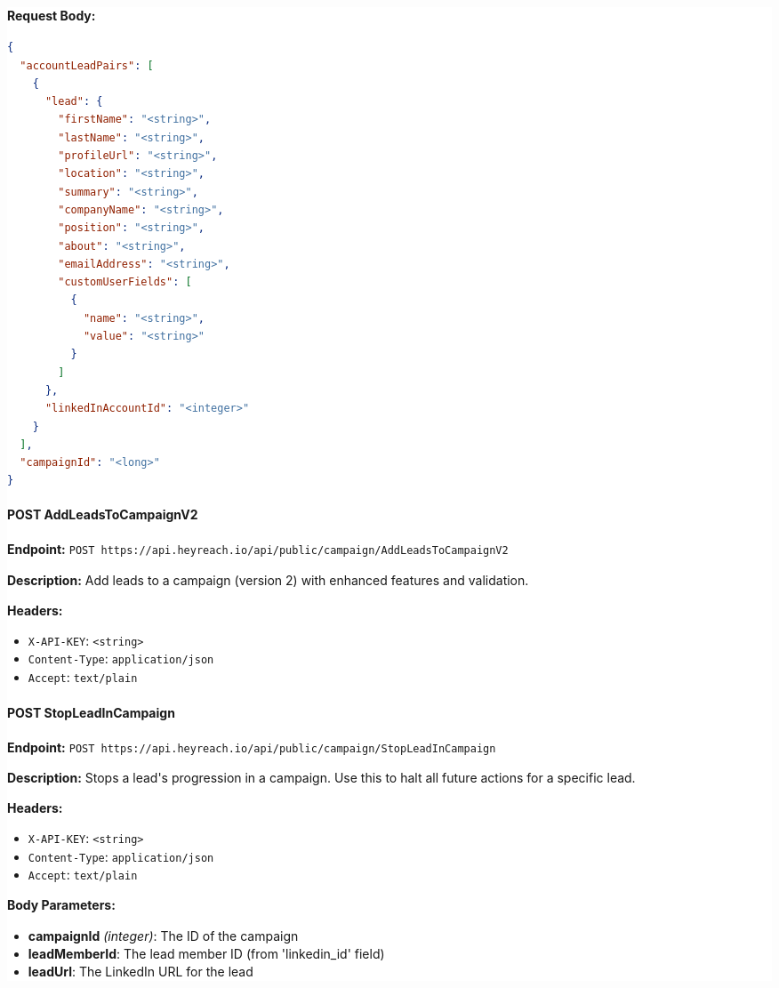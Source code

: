 **Request Body:**
```json
{
  "accountLeadPairs": [
    {
      "lead": {
        "firstName": "<string>",
        "lastName": "<string>",
        "profileUrl": "<string>",
        "location": "<string>",
        "summary": "<string>",
        "companyName": "<string>",
        "position": "<string>",
        "about": "<string>",
        "emailAddress": "<string>",
        "customUserFields": [
          {
            "name": "<string>",
            "value": "<string>"
          }
        ]
      },
      "linkedInAccountId": "<integer>"
    }
  ],
  "campaignId": "<long>"
}
```

#### POST AddLeadsToCampaignV2

**Endpoint:** `POST https://api.heyreach.io/api/public/campaign/AddLeadsToCampaignV2`

**Description:** Add leads to a campaign (version 2) with enhanced features and validation.

**Headers:**
- `X-API-KEY`: `<string>`
- `Content-Type`: `application/json`
- `Accept`: `text/plain`

#### POST StopLeadInCampaign

**Endpoint:** `POST https://api.heyreach.io/api/public/campaign/StopLeadInCampaign`

**Description:** Stops a lead's progression in a campaign. Use this to halt all future actions for a specific lead.

**Headers:**
- `X-API-KEY`: `<string>`
- `Content-Type`: `application/json`
- `Accept`: `text/plain`

**Body Parameters:**
- **campaignId** *(integer)*: The ID of the campaign
- **leadMemberId**: The lead member ID (from 'linkedin_id' field)
- **leadUrl**: The LinkedIn URL for the lead
